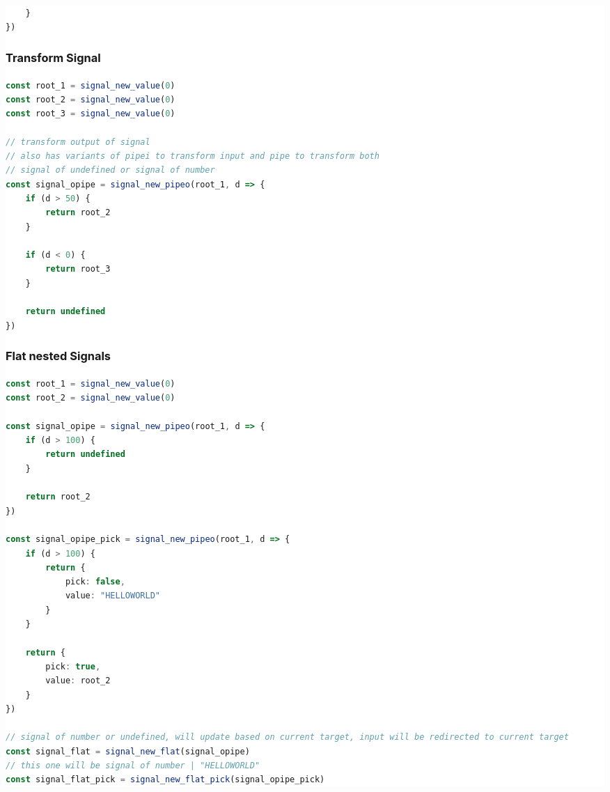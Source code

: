 ```typescript
    } 
})
```

### Transform Signal

```typescript
const root_1 = signal_new_value(0)
const root_2 = signal_new_value(0)
const root_3 = signal_new_value(0)

// transform output of signal
// also has variants of pipei to transform input and pipe to transform both
// signal of undefined or signal of number
const signal_opipe = signal_new_pipeo(root_1, d => {
    if (d > 50) {
        return root_2
    }

    if (d < 0) {
        return root_3
    }

    return undefined
})
```

### Flat nested Signals

```typescript
const root_1 = signal_new_value(0)
const root_2 = signal_new_value(0)

const signal_opipe = signal_new_pipeo(root_1, d => {
    if (d > 100) {
        return undefined
    }

    return root_2
})

const signal_opipe_pick = signal_new_pipeo(root_1, d => {
    if (d > 100) {
        return {
            pick: false,
            value: "HELLOWORLD"
        }
    }

    return {
        pick: true,
        value: root_2
    }
})

// signal of number or undefined, will update based on current target, input will be redirected to current target
const signal_flat = signal_new_flat(signal_opipe)
// this one will be signal of number | "HELLOWORLD"
const signal_flat_pick = signal_new_flat_pick(signal_opipe_pick)
```
